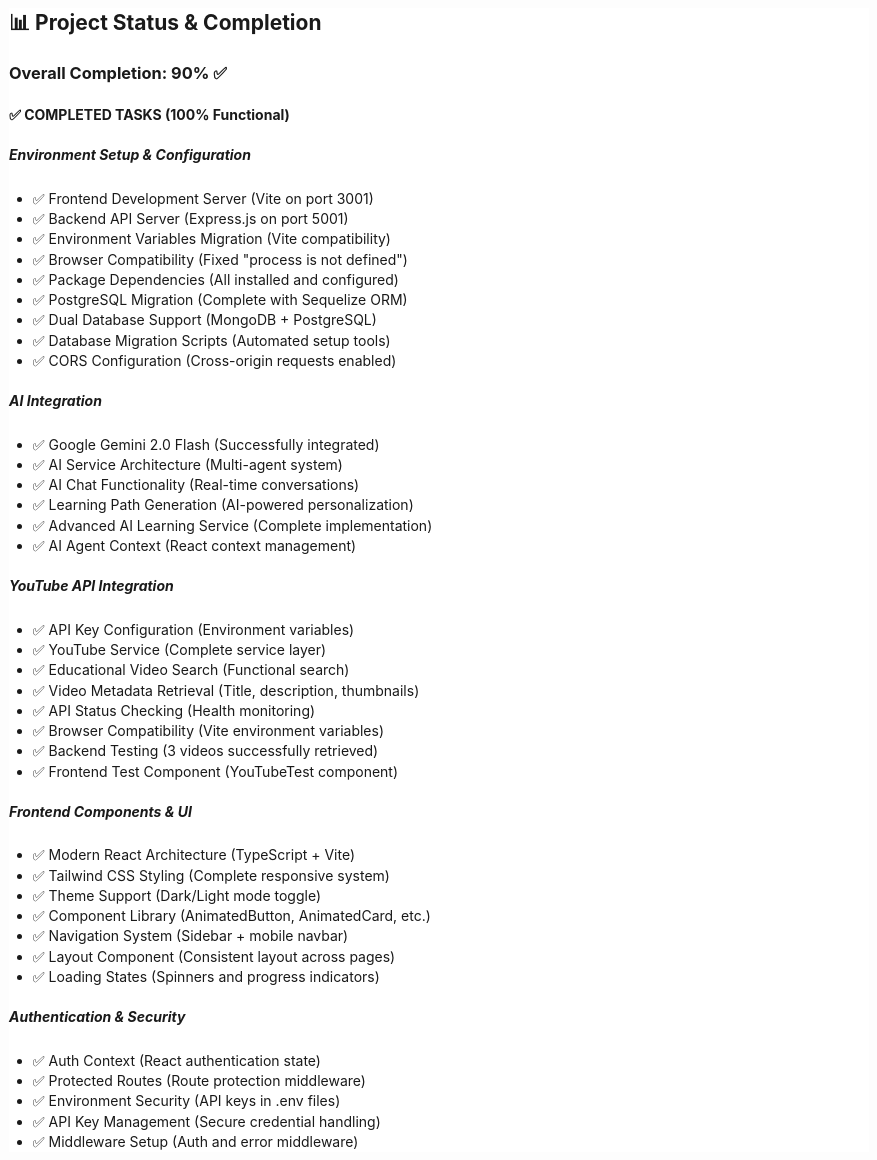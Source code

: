 
## 📊 Project Status & Completion

### Overall Completion: **90%** ✅

#### ✅ COMPLETED TASKS (100% Functional)

##### Environment Setup & Configuration
- ✅ Frontend Development Server (Vite on port 3001)
- ✅ Backend API Server (Express.js on port 5001)
- ✅ Environment Variables Migration (Vite compatibility)
- ✅ Browser Compatibility (Fixed "process is not defined")
- ✅ Package Dependencies (All installed and configured)
- ✅ PostgreSQL Migration (Complete with Sequelize ORM)
- ✅ Dual Database Support (MongoDB + PostgreSQL)
- ✅ Database Migration Scripts (Automated setup tools)
- ✅ CORS Configuration (Cross-origin requests enabled)

##### AI Integration
- ✅ Google Gemini 2.0 Flash (Successfully integrated)
- ✅ AI Service Architecture (Multi-agent system)
- ✅ AI Chat Functionality (Real-time conversations)
- ✅ Learning Path Generation (AI-powered personalization)
- ✅ Advanced AI Learning Service (Complete implementation)
- ✅ AI Agent Context (React context management)

##### YouTube API Integration
- ✅ API Key Configuration (Environment variables)
- ✅ YouTube Service (Complete service layer)
- ✅ Educational Video Search (Functional search)
- ✅ Video Metadata Retrieval (Title, description, thumbnails)
- ✅ API Status Checking (Health monitoring)
- ✅ Browser Compatibility (Vite environment variables)
- ✅ Backend Testing (3 videos successfully retrieved)
- ✅ Frontend Test Component (YouTubeTest component)

##### Frontend Components & UI
- ✅ Modern React Architecture (TypeScript + Vite)
- ✅ Tailwind CSS Styling (Complete responsive system)
- ✅ Theme Support (Dark/Light mode toggle)
- ✅ Component Library (AnimatedButton, AnimatedCard, etc.)
- ✅ Navigation System (Sidebar + mobile navbar)
- ✅ Layout Component (Consistent layout across pages)
- ✅ Loading States (Spinners and progress indicators)

##### Authentication & Security
- ✅ Auth Context (React authentication state)
- ✅ Protected Routes (Route protection middleware)
- ✅ Environment Security (API keys in .env files)
- ✅ API Key Management (Secure credential handling)
- ✅ Middleware Setup (Auth and error middleware)
